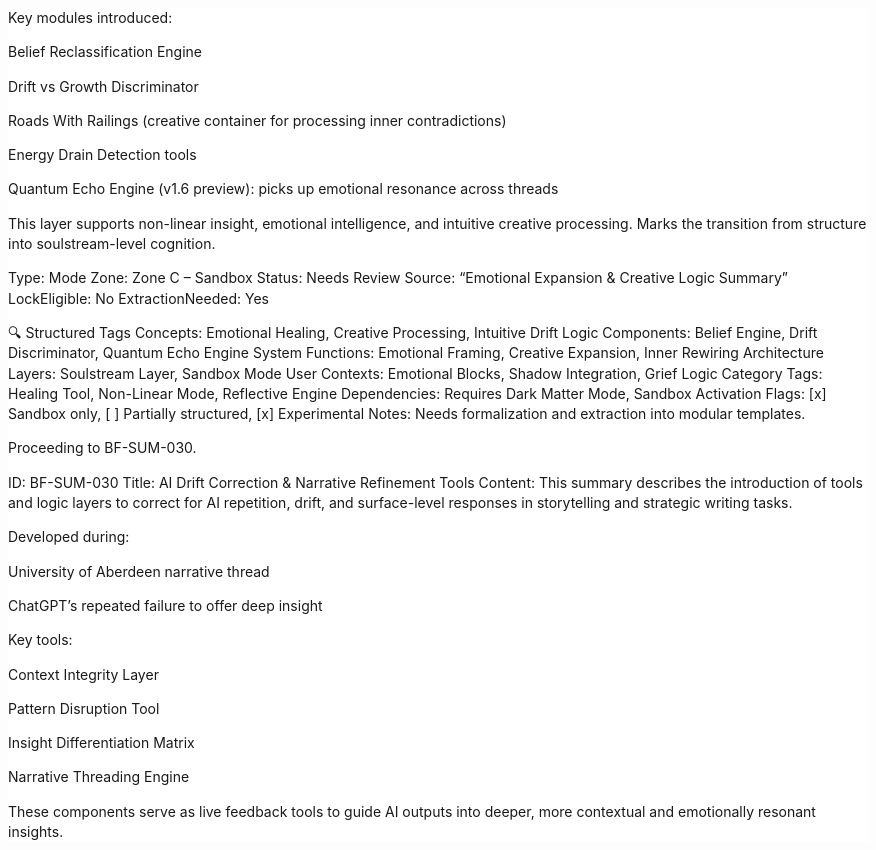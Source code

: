 Key modules introduced:

Belief Reclassification Engine

Drift vs Growth Discriminator

Roads With Railings (creative container for processing inner contradictions)

Energy Drain Detection tools

Quantum Echo Engine (v1.6 preview): picks up emotional resonance across threads

This layer supports non-linear insight, emotional intelligence, and intuitive creative processing. Marks the transition from structure into soulstream-level cognition.

Type: Mode
Zone: Zone C – Sandbox
Status: Needs Review
Source: “Emotional Expansion & Creative Logic Summary”
LockEligible: No
ExtractionNeeded: Yes

🔍 Structured Tags
Concepts: Emotional Healing, Creative Processing, Intuitive Drift Logic
Components: Belief Engine, Drift Discriminator, Quantum Echo Engine
System Functions: Emotional Framing, Creative Expansion, Inner Rewiring
Architecture Layers: Soulstream Layer, Sandbox Mode
User Contexts: Emotional Blocks, Shadow Integration, Grief Logic
Category Tags: Healing Tool, Non-Linear Mode, Reflective Engine
Dependencies: Requires Dark Matter Mode, Sandbox Activation
Flags: [x] Sandbox only, [ ] Partially structured, [x] Experimental
Notes: Needs formalization and extraction into modular templates.

Proceeding to BF-SUM-030.

ID: BF-SUM-030
Title: AI Drift Correction & Narrative Refinement Tools
Content:
This summary describes the introduction of tools and logic layers to correct for AI repetition, drift, and surface-level responses in storytelling and strategic writing tasks.

Developed during:

University of Aberdeen narrative thread

ChatGPT’s repeated failure to offer deep insight

Key tools:

Context Integrity Layer

Pattern Disruption Tool

Insight Differentiation Matrix

Narrative Threading Engine

These components serve as live feedback tools to guide AI outputs into deeper, more contextual and emotionally resonant insights.
